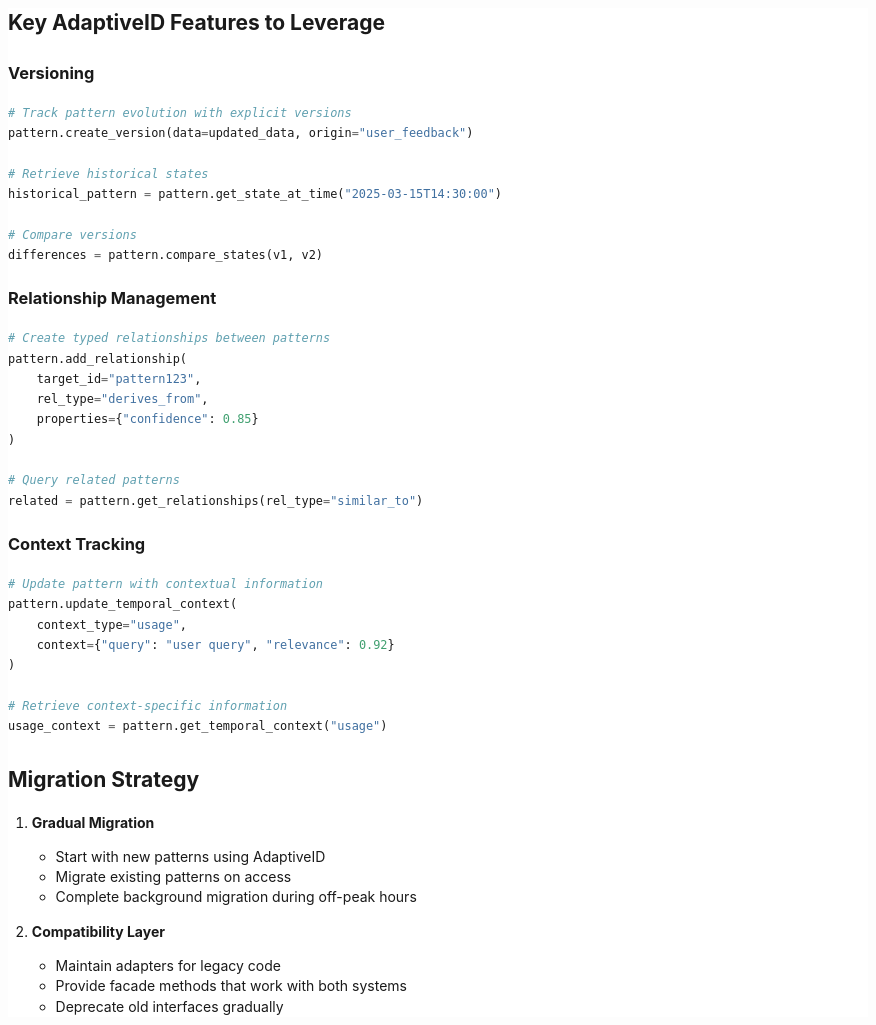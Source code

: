 ## Key AdaptiveID Features to Leverage

### Versioning
```python
# Track pattern evolution with explicit versions
pattern.create_version(data=updated_data, origin="user_feedback")

# Retrieve historical states
historical_pattern = pattern.get_state_at_time("2025-03-15T14:30:00")

# Compare versions
differences = pattern.compare_states(v1, v2)
```

### Relationship Management
```python
# Create typed relationships between patterns
pattern.add_relationship(
    target_id="pattern123",
    rel_type="derives_from",
    properties={"confidence": 0.85}
)

# Query related patterns
related = pattern.get_relationships(rel_type="similar_to")
```

### Context Tracking
```python
# Update pattern with contextual information
pattern.update_temporal_context(
    context_type="usage",
    context={"query": "user query", "relevance": 0.92}
)

# Retrieve context-specific information
usage_context = pattern.get_temporal_context("usage")
```

## Migration Strategy

1. **Gradual Migration**
   - Start with new patterns using AdaptiveID
   - Migrate existing patterns on access
   - Complete background migration during off-peak hours

2. **Compatibility Layer**
   - Maintain adapters for legacy code
   - Provide facade methods that work with both systems
   - Deprecate old interfaces gradually
